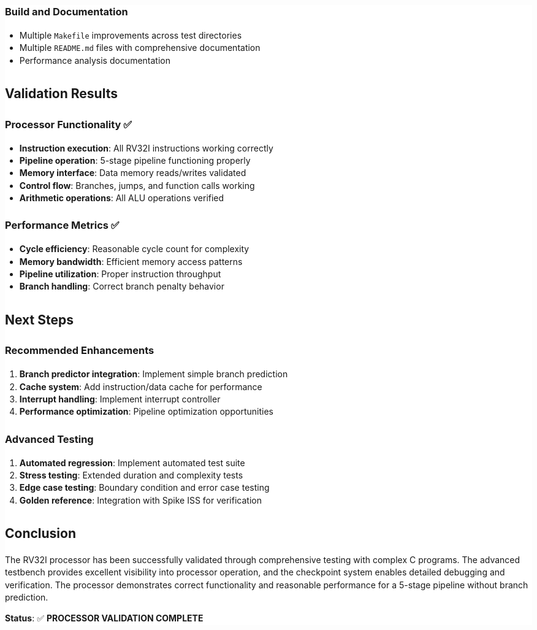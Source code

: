 ### Build and Documentation
- Multiple `Makefile` improvements across test directories
- Multiple `README.md` files with comprehensive documentation
- Performance analysis documentation

## Validation Results

### Processor Functionality ✅
- **Instruction execution**: All RV32I instructions working correctly
- **Pipeline operation**: 5-stage pipeline functioning properly
- **Memory interface**: Data memory reads/writes validated
- **Control flow**: Branches, jumps, and function calls working
- **Arithmetic operations**: All ALU operations verified

### Performance Metrics ✅
- **Cycle efficiency**: Reasonable cycle count for complexity
- **Memory bandwidth**: Efficient memory access patterns
- **Pipeline utilization**: Proper instruction throughput
- **Branch handling**: Correct branch penalty behavior

## Next Steps

### Recommended Enhancements
1. **Branch predictor integration**: Implement simple branch prediction
2. **Cache system**: Add instruction/data cache for performance
3. **Interrupt handling**: Implement interrupt controller
4. **Performance optimization**: Pipeline optimization opportunities

### Advanced Testing
1. **Automated regression**: Implement automated test suite
2. **Stress testing**: Extended duration and complexity tests
3. **Edge case testing**: Boundary condition and error case testing
4. **Golden reference**: Integration with Spike ISS for verification

## Conclusion

The RV32I processor has been successfully validated through comprehensive testing with complex C programs. The advanced testbench provides excellent visibility into processor operation, and the checkpoint system enables detailed debugging and verification. The processor demonstrates correct functionality and reasonable performance for a 5-stage pipeline without branch prediction.

**Status**: ✅ **PROCESSOR VALIDATION COMPLETE**
